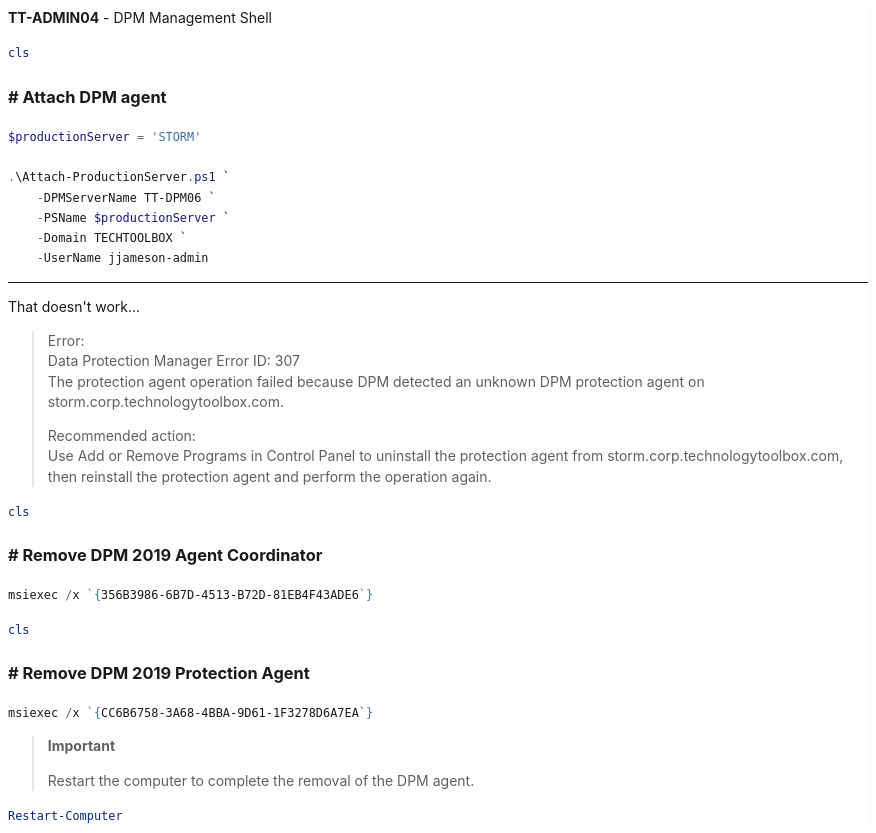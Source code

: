 **TT-ADMIN04** - DPM Management Shell

```PowerShell
cls
```

### # Attach DPM agent

```PowerShell
$productionServer = 'STORM'

.\Attach-ProductionServer.ps1 `
    -DPMServerName TT-DPM06 `
    -PSName $productionServer `
    -Domain TECHTOOLBOX `
    -UserName jjameson-admin
```

---

That doesn't work...

> Error:\
> Data Protection Manager Error ID: 307\
> The protection agent operation failed because DPM detected an unknown DPM protection agent on storm.corp.technologytoolbox.com.
>
> Recommended action:\
> Use Add or Remove Programs in Control Panel to uninstall the protection agent from storm.corp.technologytoolbox.com, then reinstall the protection agent and perform the operation again.

```PowerShell
cls
```

### # Remove DPM 2019 Agent Coordinator

```PowerShell
msiexec /x `{356B3986-6B7D-4513-B72D-81EB4F43ADE6`}
```

```PowerShell
cls
```

### # Remove DPM 2019 Protection Agent

```PowerShell
msiexec /x `{CC6B6758-3A68-4BBA-9D61-1F3278D6A7EA`}
```

> **Important**
>
> Restart the computer to complete the removal of the DPM agent.

```PowerShell
Restart-Computer
```
